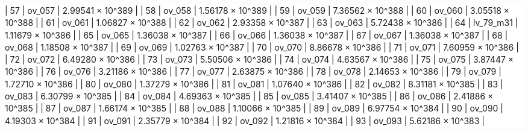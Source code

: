 | 57 | ov_057 | 2.99541 × 10^389 |
| 58 | ov_058 | 1.56178 × 10^389 |
| 59 | ov_059 | 7.36562 × 10^388 |
| 60 | ov_060 | 3.05518 × 10^388 |
| 61 | ov_061 | 1.06827 × 10^388 |
| 62 | ov_062 | 2.93358 × 10^387 |
| 63 | ov_063 | 5.72438 × 10^386 |
| 64 | lv_79_m31 | 1.11679 × 10^386 |
| 65 | ov_065 | 1.36038 × 10^387 |
| 66 | ov_066 | 1.36038 × 10^387 |
| 67 | ov_067 | 1.36038 × 10^387 |
| 68 | ov_068 | 1.18508 × 10^387 |
| 69 | ov_069 | 1.02763 × 10^387 |
| 70 | ov_070 | 8.86678 × 10^386 |
| 71 | ov_071 | 7.60959 × 10^386 |
| 72 | ov_072 | 6.49280 × 10^386 |
| 73 | ov_073 | 5.50506 × 10^386 |
| 74 | ov_074 | 4.63567 × 10^386 |
| 75 | ov_075 | 3.87447 × 10^386 |
| 76 | ov_076 | 3.21186 × 10^386 |
| 77 | ov_077 | 2.63875 × 10^386 |
| 78 | ov_078 | 2.14653 × 10^386 |
| 79 | ov_079 | 1.72710 × 10^386 |
| 80 | ov_080 | 1.37279 × 10^386 |
| 81 | ov_081 | 1.07640 × 10^386 |
| 82 | ov_082 | 8.31181 × 10^385 |
| 83 | ov_083 | 6.30799 × 10^385 |
| 84 | ov_084 | 4.69363 × 10^385 |
| 85 | ov_085 | 3.41407 × 10^385 |
| 86 | ov_086 | 2.41886 × 10^385 |
| 87 | ov_087 | 1.66174 × 10^385 |
| 88 | ov_088 | 1.10066 × 10^385 |
| 89 | ov_089 | 6.97754 × 10^384 |
| 90 | ov_090 | 4.19303 × 10^384 |
| 91 | ov_091 | 2.35779 × 10^384 |
| 92 | ov_092 | 1.21816 × 10^384 |
| 93 | ov_093 | 5.62186 × 10^383 |